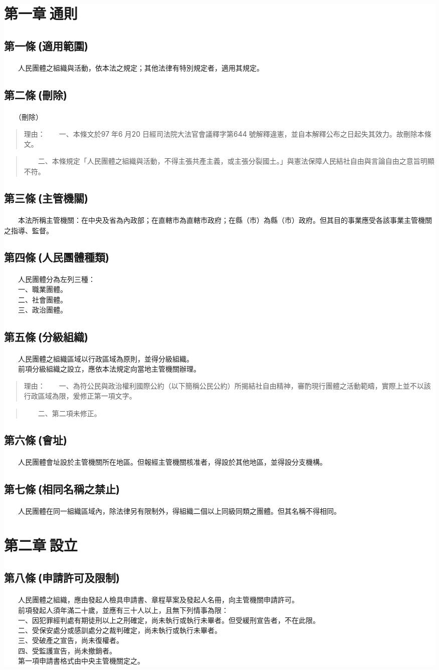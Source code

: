 第一章  通則
============
第一條 (適用範圍)
-----------------
　　人民團體之組織與活動，依本法之規定；其他法律有特別規定者，適用其規定。  


第二條 (刪除)
-------------
　　（刪除）  
> 理由：　　一、本條文於97 年6 月20 日經司法院大法官會議釋字第644 號解釋違憲，並自本解釋公布之日起失其效力。故刪除本條文。

> 　　二、本條規定「人民團體之組織與活動，不得主張共產主義，或主張分裂國土。」與憲法保障人民結社自由與言論自由之意旨明顯不符。



第三條 (主管機關)
-----------------
　　本法所稱主管機關：在中央及省為內政部；在直轄市為直轄市政府；在縣（市）為縣（市）政府。但其目的事業應受各該事業主管機關之指導、監督。  


第四條 (人民團體種類)
---------------------
　　人民團體分為左列三種：  
　　一、職業團體。  
　　二、社會團體。  
　　三、政治團體。  


第五條 (分級組織)
-----------------
　　人民團體之組織區域以行政區域為原則，並得分級組織。  
　　前項分級組織之設立，應依本法規定向當地主管機關辦理。  
> 理由：　　一、為符公民與政治權利國際公約（以下簡稱公民公約）所揭結社自由精神，審酌現行團體之活動範疇，實際上並不以該行政區域為限，爰修正第一項文字。

> 　　二、第二項未修正。



第六條 (會址)
-------------
　　人民團體會址設於主管機關所在地區。但報經主管機關核准者，得設於其他地區，並得設分支機構。  


第七條 (相同名稱之禁止)
-----------------------
　　人民團體在同一組織區域內，除法律另有限制外，得組織二個以上同級同類之團體。但其名稱不得相同。  


第二章  設立
============
第八條 (申請許可及限制)
-----------------------
　　人民團體之組織，應由發起人檢具申請書、章程草案及發起人名冊，向主管機關申請許可。  
　　前項發起人須年滿二十歲，並應有三十人以上，且無下列情事為限：  
　　一、因犯罪經判處有期徒刑以上之刑確定，尚未執行或執行未畢者。但受緩刑宣告者，不在此限。  
　　二、受保安處分或感訓處分之裁判確定，尚未執行或執行未畢者。  
　　三、受破產之宣告，尚未復權者。  
　　四、受監護宣告，尚未撤銷者。  
　　第一項申請書格式由中央主管機關定之。  
